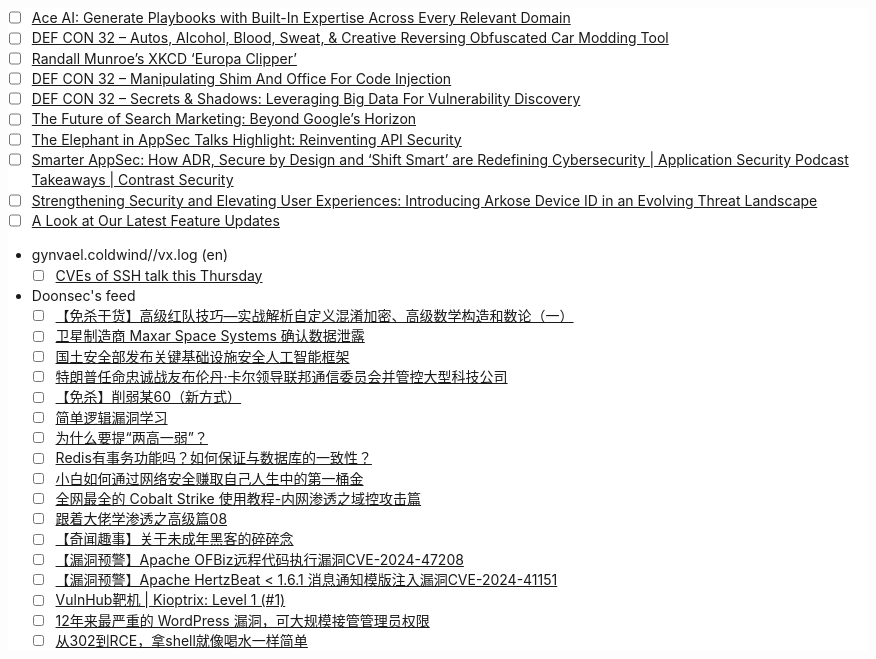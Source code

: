   - [ ] [Ace AI: Generate Playbooks with Built-In Expertise Across Every Relevant Domain](https://securityboulevard.com/2024/11/ace-ai-generate-playbooks-with-built-in-expertise-across-every-relevant-domain/)
  - [ ] [DEF CON 32 –  Autos, Alcohol, Blood, Sweat, & Creative Reversing Obfuscated Car Modding Tool](https://securityboulevard.com/2024/11/def-con-32-autos-alcohol-blood-sweat-creative-reversing-obfuscated-car-modding-tool/)
  - [ ] [Randall Munroe’s XKCD ‘Europa Clipper’](https://securityboulevard.com/2024/11/randall-munroes-xkcd-europa-clipper/)
  - [ ] [DEF CON 32 – Manipulating Shim And Office For Code Injection](https://securityboulevard.com/2024/11/def-con-32-manipulating-shim-and-office-for-code-injection-2/)
  - [ ] [DEF CON 32 –  Secrets & Shadows: Leveraging Big Data For Vulnerability Discovery](https://securityboulevard.com/2024/11/def-con-32-secrets-shadows-leveraging-big-data-for-vulnerability-discovery/)
  - [ ] [The Future of Search Marketing: Beyond Google’s Horizon](https://securityboulevard.com/2024/11/the-future-of-search-marketing-beyond-googles-horizon/)
  - [ ] [The Elephant in AppSec Talks Highlight: Reinventing API Security](https://securityboulevard.com/2024/11/the-elephant-in-appsec-talks-highlight-reinventing-api-security/)
  - [ ] [Smarter AppSec: How ADR, Secure by Design and ‘Shift Smart’ are Redefining Cybersecurity | Application Security Podcast Takeaways | Contrast Security](https://securityboulevard.com/2024/11/smarter-appsec-how-adr-secure-by-design-and-shift-smart-are-redefining-cybersecurity-application-security-podcast-takeaways-contrast-security/)
  - [ ] [Strengthening Security and Elevating User Experiences: Introducing Arkose Device ID in an Evolving Threat Landscape](https://securityboulevard.com/2024/11/strengthening-security-and-elevating-user-experiences-introducing-arkose-device-id-in-an-evolving-threat-landscape/)
  - [ ] [A Look at Our Latest Feature Updates](https://securityboulevard.com/2024/11/a-look-at-our-latest-feature-updates/)
- gynvael.coldwind//vx.log (en)
  - [ ] [CVEs of SSH talk this Thursday](https://gynvael.coldwind.pl/?id=796)
- Doonsec's feed
  - [ ] [【免杀干货】高级红队技巧—实战解析自定义混淆加密、高级数学构造和数论（一）](https://mp.weixin.qq.com/s?__biz=MzI1Mjc3NTUwMQ==&mid=2247536447&idx=1&sn=43175ce5bc1259a2d4d9e5351c423bdb)
  - [ ] [卫星制造商 Maxar Space Systems 确认数据泄露](https://mp.weixin.qq.com/s?__biz=MzkxNDM4OTM3OQ==&mid=2247504532&idx=1&sn=a7e1a0c01ccee2f380ad130c4a4a5da0)
  - [ ] [国土安全部发布关键基础设施安全人工智能框架](https://mp.weixin.qq.com/s?__biz=MzkxNDM4OTM3OQ==&mid=2247504532&idx=2&sn=b0d995afe91805bd696f3ed73c641882)
  - [ ] [特朗普任命忠诚战友布伦丹·卡尔领导联邦通信委员会并管控大型科技公司](https://mp.weixin.qq.com/s?__biz=MzkxNDM4OTM3OQ==&mid=2247504532&idx=3&sn=2f1576b4463ab78c96c3ceaecb83f1c9)
  - [ ] [【免杀】削弱某60（新方式）](https://mp.weixin.qq.com/s?__biz=Mzk0OTY3OTc5Mw==&mid=2247484806&idx=1&sn=abe673b2f673c53f3ad7f49a5b9408e7)
  - [ ] [简单逻辑漏洞学习](https://mp.weixin.qq.com/s?__biz=Mzg4MzU3MTcwNg==&mid=2247486025&idx=1&sn=57b3564d52b3979909e7c4ce558cb424)
  - [ ] [为什么要提“两高一弱”？](https://mp.weixin.qq.com/s?__biz=MzI3NzM5NDA0NA==&mid=2247489790&idx=1&sn=ea7727f71e3f57a80d8a946892572ff0)
  - [ ] [Redis有事务功能吗？如何保证与数据库的一致性？](https://mp.weixin.qq.com/s?__biz=MzI5NzUyNzMzMQ==&mid=2247485411&idx=1&sn=a24d7a60ea7a3511b134469e259c3fa5)
  - [ ] [小白如何通过网络安全赚取自己人生中的第一桶金](https://mp.weixin.qq.com/s?__biz=MzkwNjY1NjI2Mg==&mid=2247487326&idx=1&sn=7cd923d6331a03d698380370e81d7c3c)
  - [ ] [全网最全的 Cobalt Strike 使用教程-内网渗透之域控攻击篇](https://mp.weixin.qq.com/s?__biz=Mzk0NjQ5MTM1MA==&mid=2247492645&idx=1&sn=5f47c0b84378f15c2ce9e5e5d62969f3)
  - [ ] [跟着大佬学渗透之高级篇08](https://mp.weixin.qq.com/s?__biz=Mzg4MzYwMTU0Mw==&mid=2247484912&idx=1&sn=f96967775241e9edb63959619d3abf4b)
  - [ ] [【奇闻趣事】关于未成年黑客的碎碎念](https://mp.weixin.qq.com/s?__biz=MzkyMTQzNTM3Ng==&mid=2247483831&idx=1&sn=2a3acecd7f5eddf975645a0765546831)
  - [ ] [【漏洞预警】Apache OFBiz远程代码执行漏洞CVE-2024-47208](https://mp.weixin.qq.com/s?__biz=MzI3NzMzNzE5Ng==&mid=2247489173&idx=1&sn=38cddcc7195393081437dda1b20e81f5)
  - [ ] [【漏洞预警】Apache HertzBeat < 1.6.1 消息通知模版注入漏洞CVE-2024-41151](https://mp.weixin.qq.com/s?__biz=MzI3NzMzNzE5Ng==&mid=2247489173&idx=2&sn=8b54bc7f5eac3e68aa9c1b50d0bfe0f0)
  - [ ] [VulnHub靶机 | Kioptrix: Level 1 (#1)](https://mp.weixin.qq.com/s?__biz=Mzg5MDY2MTUyMA==&mid=2247491607&idx=1&sn=65b16bd19e3896a36ecd68fb9a32491d)
  - [ ] [12年来最严重的 WordPress 漏洞，可大规模接管管理员权限](https://mp.weixin.qq.com/s?__biz=MzkwODM3NjIxOQ==&mid=2247502147&idx=1&sn=6d2c1227899943ee29dc7f1a17b1cf53)
  - [ ] [从302到RCE，拿shell就像喝水一样简单](https://mp.weixin.qq.com/s?__biz=MzIzMTIzNTM0MA==&mid=2247496368&idx=1&sn=776d5575867f08de6b73d3b5ba545171)